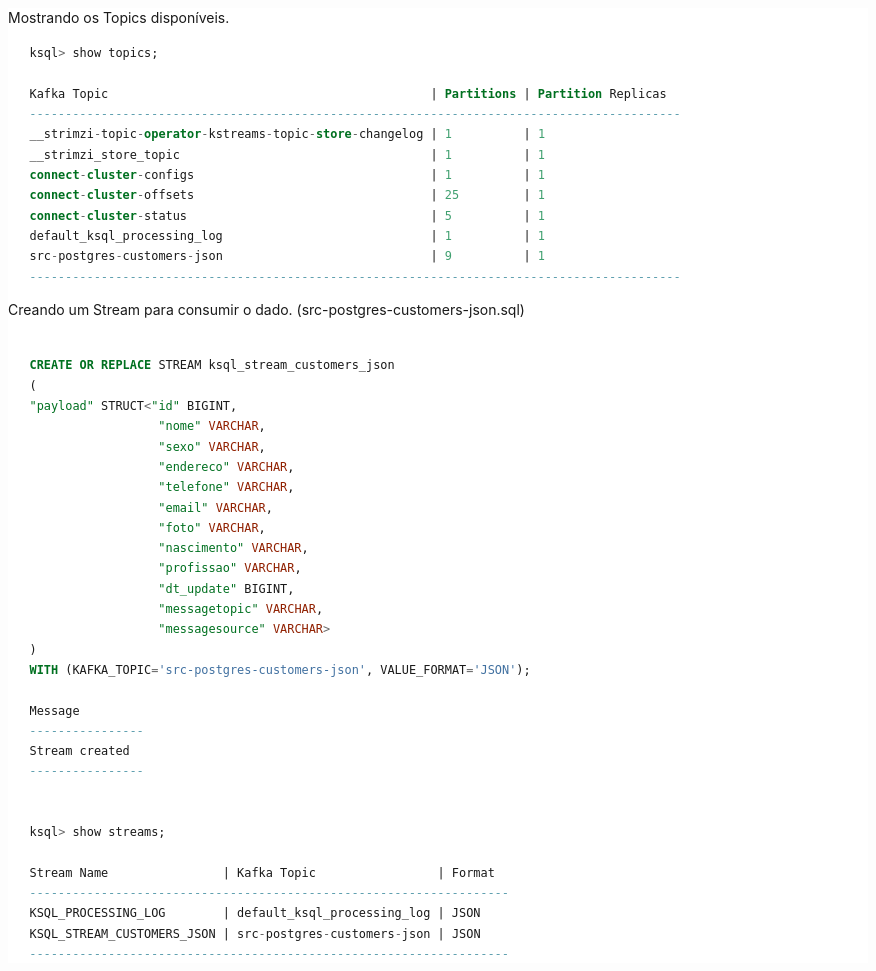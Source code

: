    Mostrando os Topics disponíveis.

   ``` sql
      ksql> show topics;

      Kafka Topic                                             | Partitions | Partition Replicas 
      -------------------------------------------------------------------------------------------
      __strimzi-topic-operator-kstreams-topic-store-changelog | 1          | 1                  
      __strimzi_store_topic                                   | 1          | 1                  
      connect-cluster-configs                                 | 1          | 1                  
      connect-cluster-offsets                                 | 25         | 1                  
      connect-cluster-status                                  | 5          | 1                  
      default_ksql_processing_log                             | 1          | 1                  
      src-postgres-customers-json                             | 9          | 1                  
      -------------------------------------------------------------------------------------------
   ```

   Creando um Stream para consumir o dado. (src-postgres-customers-json.sql)

   ``` sql

      CREATE OR REPLACE STREAM ksql_stream_customers_json
      (
      "payload" STRUCT<"id" BIGINT,
                        "nome" VARCHAR,
                        "sexo" VARCHAR,
                        "endereco" VARCHAR,
                        "telefone" VARCHAR,
                        "email" VARCHAR,
                        "foto" VARCHAR,
                        "nascimento" VARCHAR,
                        "profissao" VARCHAR,
                        "dt_update" BIGINT,
                        "messagetopic" VARCHAR,
                        "messagesource" VARCHAR>
      )
      WITH (KAFKA_TOPIC='src-postgres-customers-json', VALUE_FORMAT='JSON');

      Message        
      ----------------
      Stream created 
      ----------------


      ksql> show streams;

      Stream Name                | Kafka Topic                 | Format 
      -------------------------------------------------------------------
      KSQL_PROCESSING_LOG        | default_ksql_processing_log | JSON   
      KSQL_STREAM_CUSTOMERS_JSON | src-postgres-customers-json | JSON   
      -------------------------------------------------------------------

   ```
